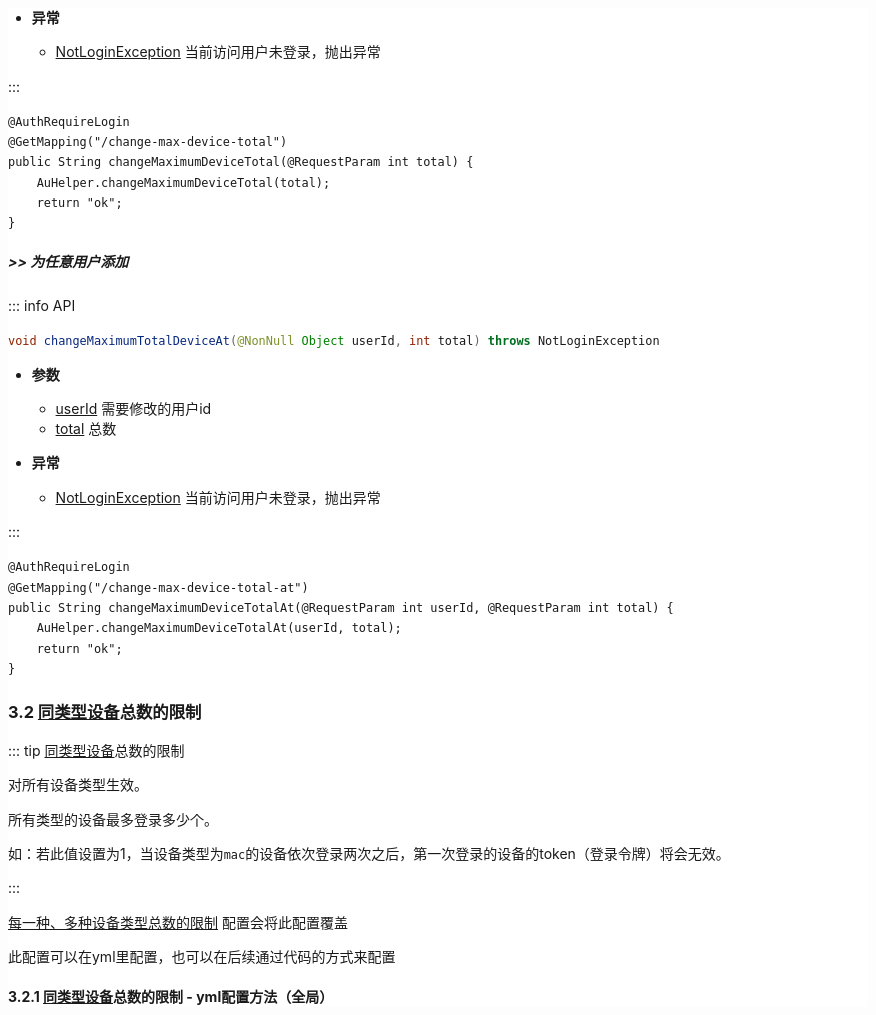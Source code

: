 - **异常**

  - <u>NotLoginException</u> 当前访问用户未登录，抛出异常

::: 

```java{4}
@AuthRequireLogin
@GetMapping("/change-max-device-total")
public String changeMaximumDeviceTotal(@RequestParam int total) {
    AuHelper.changeMaximumDeviceTotal(total);
    return "ok";
}
```

##### >> **为任意用户添加**

::: info API 

```java
void changeMaximumTotalDeviceAt(@NonNull Object userId, int total) throws NotLoginException
```

- **参数**
  - <u>userId</u> 需要修改的用户id 
  - <u>total</u> 总数

- **异常**

  - <u>NotLoginException</u> 当前访问用户未登录，抛出异常

::: 

```java{4}
@AuthRequireLogin
@GetMapping("/change-max-device-total-at")
public String changeMaximumDeviceTotalAt(@RequestParam int userId, @RequestParam int total) {
    AuHelper.changeMaximumDeviceTotalAt(userId, total);
    return "ok";
}
```




### 3.2 <u>同类型设备</u>总数的限制

::: tip <u>同类型设备</u>总数的限制

对所有设备类型生效。

所有类型的设备最多登录多少个。

如：若此值设置为1，当设备类型为`mac`的设备依次登录两次之后，第一次登录的设备的token（登录令牌）将会无效。

:::

[每一种、多种设备类型总数的限制](/guide/basics/device-control#_3-3-每-一种、多种-设备类型总数的限制) 配置会将此配置覆盖

此配置可以在yml里配置，也可以在后续通过代码的方式来配置

#### 3.2.1 <u>同类型设备</u>总数的限制 - yml配置方法（全局）

